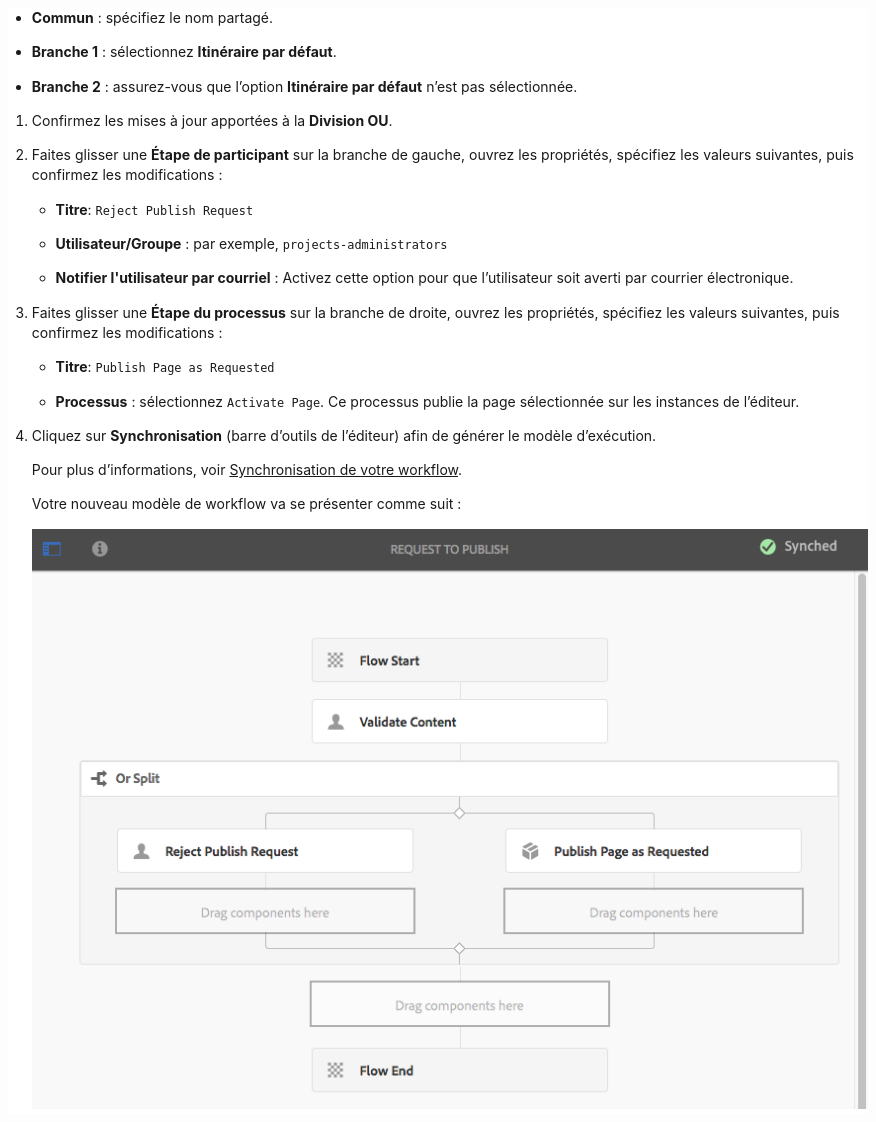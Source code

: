    * **Commun** : spécifiez le nom partagé.
   * **Branche 1** : sélectionnez **Itinéraire par défaut**.

   * **Branche 2** : assurez-vous que l’option **Itinéraire par défaut** n’est pas sélectionnée.

1. Confirmez les mises à jour apportées à la **Division OU**.
1. Faites glisser une **Étape de participant** sur la branche de gauche, ouvrez les propriétés, spécifiez les valeurs suivantes, puis confirmez les modifications :

   * **Titre**: `Reject Publish Request`

   * **Utilisateur/Groupe** : par exemple, `projects-administrators`

   * **Notifier l&#39;utilisateur par courriel** : Activez cette option pour que l’utilisateur soit averti par courrier électronique.

1. Faites glisser une **Étape du processus** sur la branche de droite, ouvrez les propriétés, spécifiez les valeurs suivantes, puis confirmez les modifications :

   * **Titre**: `Publish Page as Requested`

   * **Processus** : sélectionnez  `Activate Page`. Ce processus publie la page sélectionnée sur les instances de l’éditeur.

1. Cliquez sur **Synchronisation** (barre d’outils de l’éditeur) afin de générer le modèle d’exécution.

   Pour plus d’informations, voir [Synchronisation de votre workflow](#sync-your-workflow-generate-a-runtime-model).

   Votre nouveau modèle de workflow va se présenter comme suit :

   ![wf-13](assets/wf-13.png)
